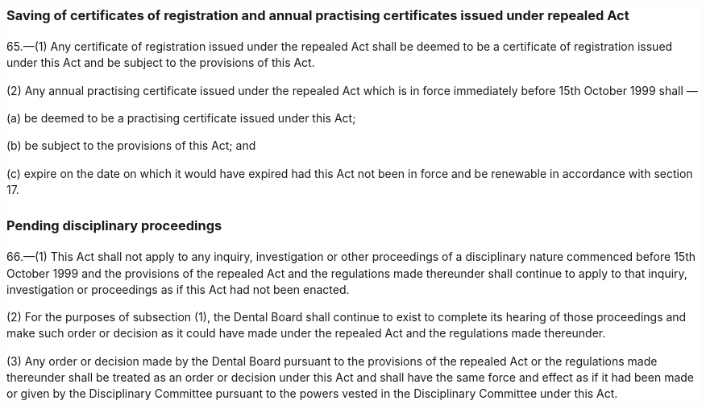 ### Saving of certificates of registration and annual practising certificates issued under repealed Act

65\.—(1) Any certificate of registration issued under the repealed Act shall be deemed to be a certificate of registration issued under this Act and be subject to the provisions of this Act.

(2) Any annual practising certificate issued under the repealed Act which is in force immediately before 15th October 1999 shall —

(a) be deemed to be a practising certificate issued under this Act;

(b) be subject to the provisions of this Act; and

(c) expire on the date on which it would have expired had this Act not been in force and be renewable in accordance with section 17.

### Pending disciplinary proceedings

66\.—(1) This Act shall not apply to any inquiry, investigation or other proceedings of a disciplinary nature commenced before 15th October 1999 and the provisions of the repealed Act and the regulations made thereunder shall continue to apply to that inquiry, investigation or proceedings as if this Act had not been enacted.

(2) For the purposes of subsection (1), the Dental Board shall continue to exist to complete its hearing of those proceedings and make such order or decision as it could have made under the repealed Act and the regulations made thereunder.

(3) Any order or decision made by the Dental Board pursuant to the provisions of the repealed Act or the regulations made thereunder shall be treated as an order or decision under this Act and shall have the same force and effect as if it had been made or given by the Disciplinary Committee pursuant to the powers vested in the Disciplinary Committee under this Act.

